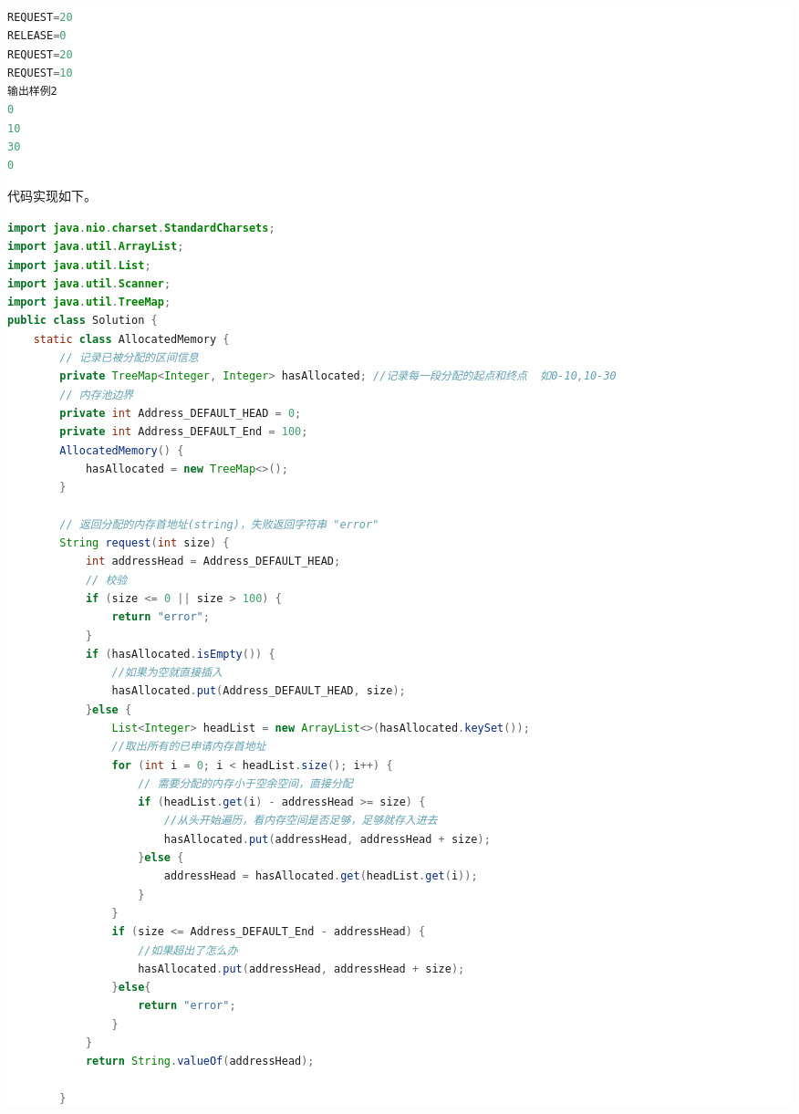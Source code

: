 ```s
REQUEST=20
RELEASE=0
REQUEST=20
REQUEST=10
输出样例2
0
10
30
0
```


代码实现如下。


```java
import java.nio.charset.StandardCharsets;
import java.util.ArrayList;
import java.util.List;
import java.util.Scanner;
import java.util.TreeMap;
public class Solution {
    static class AllocatedMemory {
        // 记录已被分配的区间信息
        private TreeMap<Integer, Integer> hasAllocated; //记录每一段分配的起点和终点  如0-10,10-30
        // 内存池边界
        private int Address_DEFAULT_HEAD = 0;
        private int Address_DEFAULT_End = 100;
        AllocatedMemory() {
            hasAllocated = new TreeMap<>();
        }

        // 返回分配的内存首地址(string)，失败返回字符串 "error"
        String request(int size) {
            int addressHead = Address_DEFAULT_HEAD;
            // 校验
            if (size <= 0 || size > 100) {
                return "error";
            }
            if (hasAllocated.isEmpty()) {
                //如果为空就直接插入
                hasAllocated.put(Address_DEFAULT_HEAD, size);
            }else {
                List<Integer> headList = new ArrayList<>(hasAllocated.keySet());
                //取出所有的已申请内存首地址
                for (int i = 0; i < headList.size(); i++) {
                    // 需要分配的内存小于空余空间，直接分配
                    if (headList.get(i) - addressHead >= size) {
                        //从头开始遍历，看内存空间是否足够，足够就存入进去
                        hasAllocated.put(addressHead, addressHead + size);
                    }else {
                        addressHead = hasAllocated.get(headList.get(i));
                    }
                }
                if (size <= Address_DEFAULT_End - addressHead) {
                    //如果超出了怎么办
                    hasAllocated.put(addressHead, addressHead + size);
                }else{
                    return "error";
                }
            }
            return String.valueOf(addressHead);

        }

```